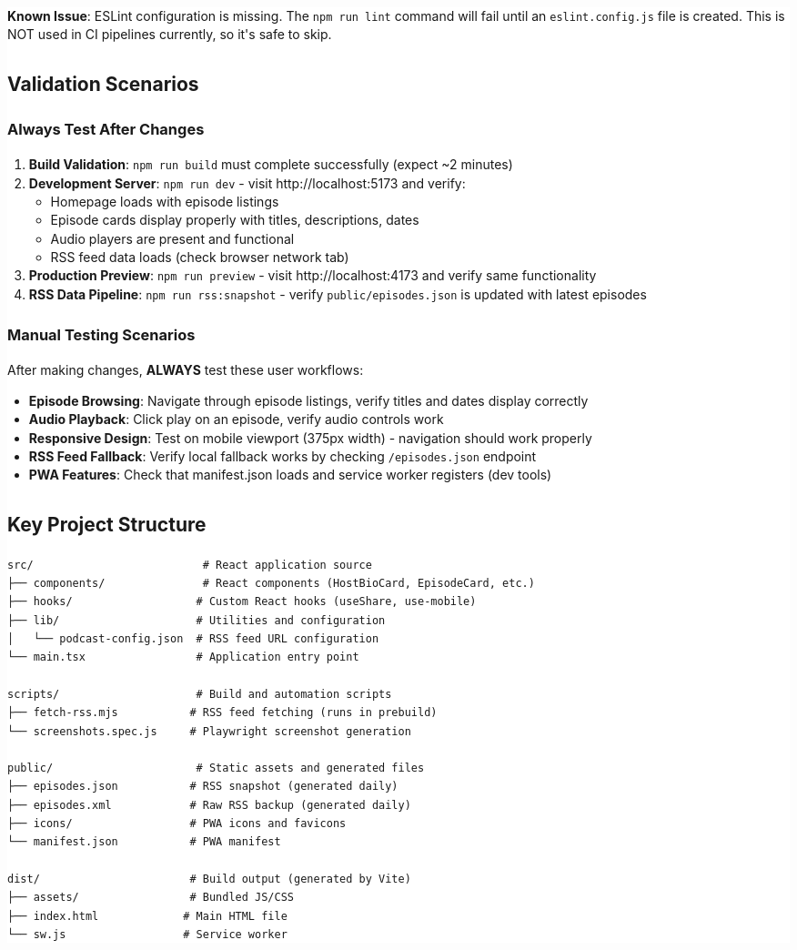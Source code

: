 **Known Issue**: ESLint configuration is missing. The `npm run lint` command will fail until an `eslint.config.js` file is created. This is NOT used in CI pipelines currently, so it's safe to skip.

## Validation Scenarios

### Always Test After Changes
1. **Build Validation**: `npm run build` must complete successfully (expect ~2 minutes)
2. **Development Server**: `npm run dev` - visit http://localhost:5173 and verify:
   - Homepage loads with episode listings
   - Episode cards display properly with titles, descriptions, dates
   - Audio players are present and functional
   - RSS feed data loads (check browser network tab)
3. **Production Preview**: `npm run preview` - visit http://localhost:4173 and verify same functionality
4. **RSS Data Pipeline**: `npm run rss:snapshot` - verify `public/episodes.json` is updated with latest episodes

### Manual Testing Scenarios
After making changes, **ALWAYS** test these user workflows:
- **Episode Browsing**: Navigate through episode listings, verify titles and dates display correctly
- **Audio Playback**: Click play on an episode, verify audio controls work
- **Responsive Design**: Test on mobile viewport (375px width) - navigation should work properly
- **RSS Feed Fallback**: Verify local fallback works by checking `/episodes.json` endpoint
- **PWA Features**: Check that manifest.json loads and service worker registers (dev tools)

## Key Project Structure

```text
src/                          # React application source
├── components/               # React components (HostBioCard, EpisodeCard, etc.)
├── hooks/                   # Custom React hooks (useShare, use-mobile)
├── lib/                     # Utilities and configuration
│   └── podcast-config.json  # RSS feed URL configuration
└── main.tsx                 # Application entry point

scripts/                     # Build and automation scripts
├── fetch-rss.mjs           # RSS feed fetching (runs in prebuild)
└── screenshots.spec.js     # Playwright screenshot generation

public/                      # Static assets and generated files
├── episodes.json           # RSS snapshot (generated daily)
├── episodes.xml            # Raw RSS backup (generated daily)
├── icons/                  # PWA icons and favicons
└── manifest.json           # PWA manifest

dist/                       # Build output (generated by Vite)
├── assets/                 # Bundled JS/CSS
├── index.html             # Main HTML file
└── sw.js                  # Service worker
```
